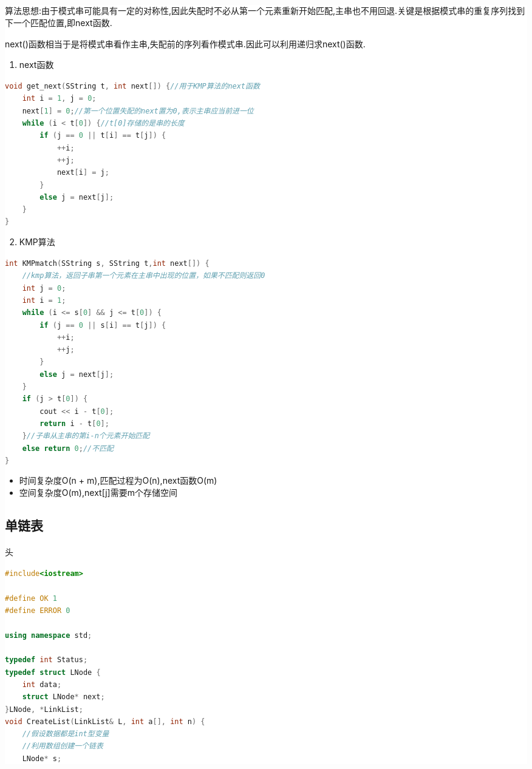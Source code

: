 算法思想:由于模式串可能具有一定的对称性,因此失配时不必从第一个元素重新开始匹配,主串也不用回退.关键是根据模式串的重复序列找到下一个匹配位置,即next函数.

next()函数相当于是将模式串看作主串,失配前的序列看作模式串.因此可以利用递归求next()函数.

1. next函数

```c++
void get_next(SString t, int next[]) {//用于KMP算法的next函数
	int i = 1, j = 0;
	next[1] = 0;//第一个位置失配的next置为0,表示主串应当前进一位
	while (i < t[0]) {//t[0]存储的是串的长度
		if (j == 0 || t[i] == t[j]) {   
			++i;
			++j;
            next[i] = j;
		}
		else j = next[j];
	}
}
```

2. KMP算法

```c++
int KMPmatch(SString s, SString t,int next[]) {
	//kmp算法，返回子串第一个元素在主串中出现的位置，如果不匹配则返回0
	int j = 0;
	int i = 1;
	while (i <= s[0] && j <= t[0]) {
		if (j == 0 || s[i] == t[j]) {
			++i;
			++j;
		}
		else j = next[j];
	}
	if (j > t[0]) {
		cout << i - t[0];
		return i - t[0];
	}//子串从主串的第i-n个元素开始匹配
	else return 0;//不匹配
}
```

* 时间复杂度O(n + m),匹配过程为O(n),next函数O(m)
* 空间复杂度O(m),next[j]需要m个存储空间

## **单链表**

头

```c++
#include<iostream>

#define OK 1
#define ERROR 0

using namespace std;

typedef int Status;
typedef struct LNode {
	int data;
	struct LNode* next;
}LNode, *LinkList;
void CreateList(LinkList& L, int a[], int n) {
	//假设数据都是int型变量
	//利用数组创建一个链表
	LNode* s;
```